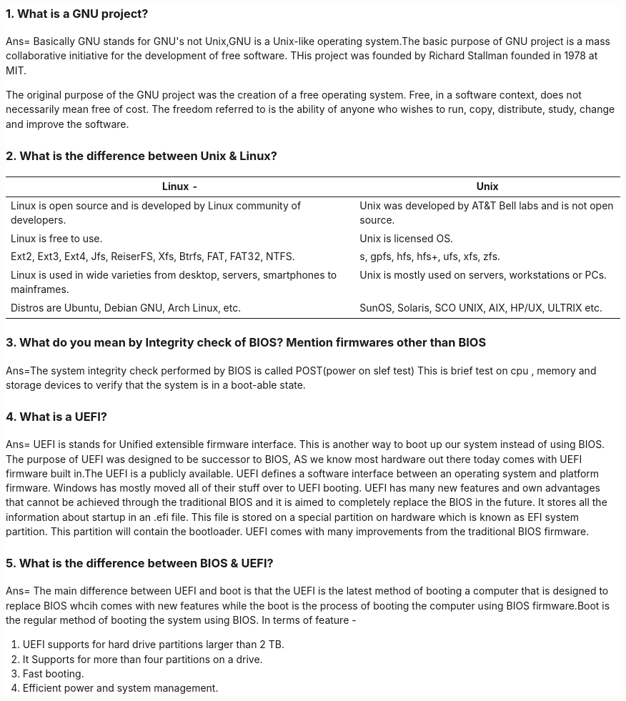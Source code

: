 ### 1. What is a GNU project?
Ans= Basically GNU stands for GNU's not Unix,GNU is a Unix-like operating system.The basic purpose of GNU project is a mass collaborative initiative for the development of free software. THis project was founded by Richard Stallman founded  in 1978 at MIT.

The original purpose of the GNU project was the creation of a free operating system. Free, in a software context, does not necessarily mean free of cost. The freedom referred to is the ability of anyone who wishes to run, copy, distribute, study, change and improve the software.


### 2. What is the difference between Unix & Linux?


| Linux  - | Unix |
|  ------------------------- | --------------------------- |
| Linux is open source and is developed by Linux community of developers. |Unix was developed by AT&T Bell labs and is not open source.|
| Linux is free to use. |Unix is licensed OS.|
| Ext2, Ext3, Ext4, Jfs, ReiserFS, Xfs, Btrfs, FAT, FAT32, NTFS. | s, gpfs, hfs, hfs+, ufs, xfs, zfs.|
| Linux is used in wide varieties from desktop, servers, smartphones to mainframes. | Unix is mostly used on servers, workstations or PCs.|
| Distros are Ubuntu, Debian GNU, Arch Linux, etc.| SunOS, Solaris, SCO UNIX, AIX, HP/UX, ULTRIX etc.|
 



### 3. What do you mean by Integrity check of BIOS? Mention firmwares other than BIOS

Ans=The system integrity check performed by BIOS is called POST(power on
slef test) This is brief test on cpu , memory and storage devices to verify
that the system is in a boot-able state.


### 4. What is a UEFI?
Ans= UEFI is stands for Unified extensible firmware interface. This is another way to boot up our system instead of using BIOS. The purpose of UEFI was designed to be successor to BIOS, AS we know most hardware out there today comes with UEFI firmware built in.The UEFI is a publicly available. UEFI  defines a software interface between an operating system and platform firmware. Windows has mostly moved all of their stuff over to UEFI booting. UEFI has many new features and own advantages that cannot be achieved through the traditional BIOS and it is aimed to completely replace the BIOS in the future.
It stores all the information about startup in an .efi file. This file is stored on a special partition on hardware which is known as EFI system partition. This partition will contain the bootloader. UEFI comes with many improvements from the traditional BIOS firmware.

### 5. What is the difference between BIOS & UEFI?
Ans= The main difference between UEFI and boot is that the UEFI is the latest method of booting a computer that is designed to replace BIOS whcih comes with new features  while the boot is the process of booting the computer using BIOS firmware.Boot is the regular method of booting the system using BIOS. In terms of feature -
1. UEFI supports for hard drive partitions larger than 2 TB.
2. It Supports for more than four partitions on a drive.
3. Fast booting.
4. Efficient power and system management.
